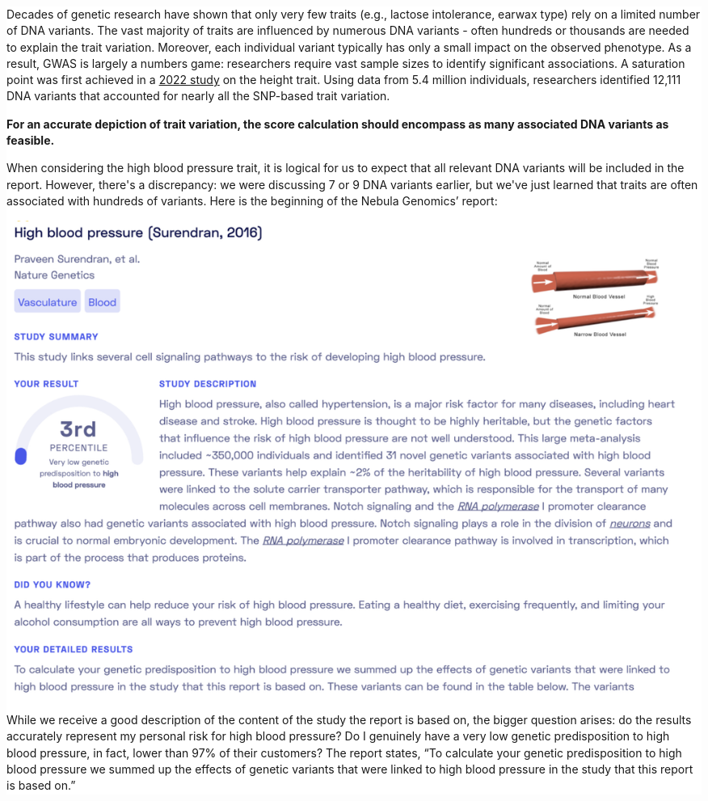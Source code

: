 Decades of genetic research have shown that only very few traits (e.g., lactose intolerance, earwax type) rely on a limited number of DNA variants. The vast majority of traits are influenced by numerous DNA variants - often hundreds or thousands are needed to explain the trait variation. Moreover, each individual variant typically has only a small impact on the observed phenotype. As a result, GWAS is largely a numbers game: researchers require vast sample sizes to identify significant associations. A saturation point was first achieved in a [2022 study](https://www.nature.com/articles/s41586-022-05275-y) on the height trait. Using data from 5.4 million individuals, researchers identified 12,111 DNA variants that accounted for nearly all the SNP-based trait variation.

**For an accurate depiction of trait variation, the score calculation should encompass as many associated DNA variants as feasible.**

When considering the high blood pressure trait, it is logical for us to expect that all relevant DNA variants will be included in the report. However, there's a discrepancy: we were discussing 7 or 9 DNA variants earlier, but we've just learned that traits are often associated with hundreds of variants. Here is the beginning of the Nebula Genomics’ report:

![Blood pressure report overview](ng-report-blood-pressure.png)

While we receive a good description of the content of the study the report is based on, the bigger question arises: do the results accurately represent my personal risk for high blood pressure? Do I genuinely have a very low genetic predisposition to high blood pressure, in fact, lower than 97% of their customers? The report states, “To calculate your genetic predisposition to high blood pressure we summed up the effects of genetic variants that were linked to high blood pressure in the study that this report is based on.”
